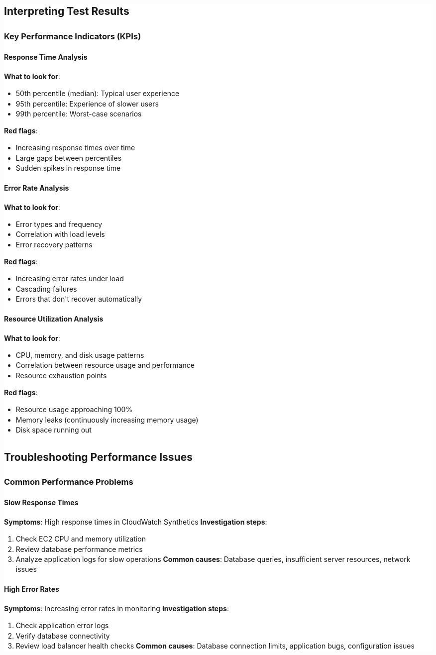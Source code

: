 ## Interpreting Test Results

### Key Performance Indicators (KPIs)

#### Response Time Analysis
**What to look for**:
- 50th percentile (median): Typical user experience
- 95th percentile: Experience of slower users
- 99th percentile: Worst-case scenarios

**Red flags**:
- Increasing response times over time
- Large gaps between percentiles
- Sudden spikes in response time

#### Error Rate Analysis
**What to look for**:
- Error types and frequency
- Correlation with load levels
- Error recovery patterns

**Red flags**:
- Increasing error rates under load
- Cascading failures
- Errors that don't recover automatically

#### Resource Utilization Analysis
**What to look for**:
- CPU, memory, and disk usage patterns
- Correlation between resource usage and performance
- Resource exhaustion points

**Red flags**:
- Resource usage approaching 100%
- Memory leaks (continuously increasing memory usage)
- Disk space running out

## Troubleshooting Performance Issues

### Common Performance Problems

#### Slow Response Times
**Symptoms**: High response times in CloudWatch Synthetics
**Investigation steps**:
1. Check EC2 CPU and memory utilization
2. Review database performance metrics
3. Analyze application logs for slow operations
**Common causes**: Database queries, insufficient server resources, network issues

#### High Error Rates
**Symptoms**: Increasing error rates in monitoring
**Investigation steps**:
1. Check application error logs
2. Verify database connectivity
3. Review load balancer health checks
**Common causes**: Database connection limits, application bugs, configuration issues
